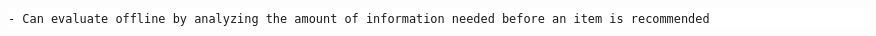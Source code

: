     - Can evaluate offline by analyzing the amount of information needed before an item is recommended


